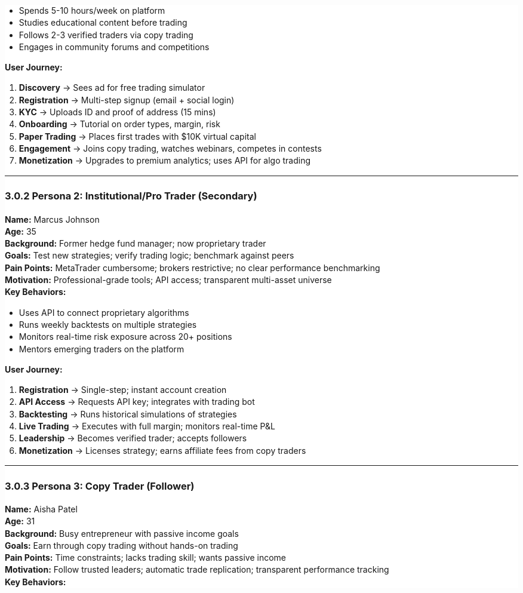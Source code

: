 - Spends 5-10 hours/week on platform
- Studies educational content before trading
- Follows 2-3 verified traders via copy trading
- Engages in community forums and competitions

**User Journey:**

1. **Discovery** → Sees ad for free trading simulator
2. **Registration** → Multi-step signup (email \+ social login)
3. **KYC** → Uploads ID and proof of address (15 mins)
4. **Onboarding** → Tutorial on order types, margin, risk
5. **Paper Trading** → Places first trades with $10K virtual capital
6. **Engagement** → Joins copy trading, watches webinars, competes in contests
7. **Monetization** → Upgrades to premium analytics; uses API for algo trading

---

### **3.0.2 Persona 2: Institutional/Pro Trader (Secondary)**

**Name:** Marcus Johnson  
 **Age:** 35  
 **Background:** Former hedge fund manager; now proprietary trader  
 **Goals:** Test new strategies; verify trading logic; benchmark against peers  
 **Pain Points:** MetaTrader cumbersome; brokers restrictive; no clear performance benchmarking  
 **Motivation:** Professional-grade tools; API access; transparent multi-asset universe  
 **Key Behaviors:**

- Uses API to connect proprietary algorithms
- Runs weekly backtests on multiple strategies
- Monitors real-time risk exposure across 20+ positions
- Mentors emerging traders on the platform

**User Journey:**

1. **Registration** → Single-step; instant account creation
2. **API Access** → Requests API key; integrates with trading bot
3. **Backtesting** → Runs historical simulations of strategies
4. **Live Trading** → Executes with full margin; monitors real-time P\&L
5. **Leadership** → Becomes verified trader; accepts followers
6. **Monetization** → Licenses strategy; earns affiliate fees from copy traders

---

### **3.0.3 Persona 3: Copy Trader (Follower)**

**Name:** Aisha Patel  
 **Age:** 31  
 **Background:** Busy entrepreneur with passive income goals  
 **Goals:** Earn through copy trading without hands-on trading  
 **Pain Points:** Time constraints; lacks trading skill; wants passive income  
 **Motivation:** Follow trusted leaders; automatic trade replication; transparent performance tracking  
 **Key Behaviors:**
